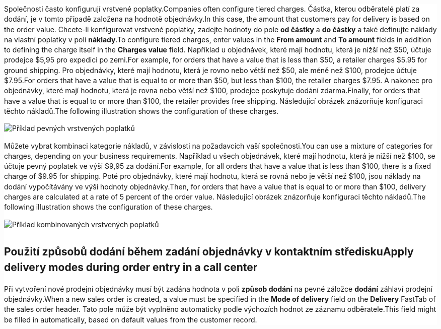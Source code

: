 <span data-ttu-id="f8ceb-164">Společnosti často konfigurují vrstvené poplatky.</span><span class="sxs-lookup"><span data-stu-id="f8ceb-164">Companies often configure tiered charges.</span></span> <span data-ttu-id="f8ceb-165">Částka, kterou odběratelé platí za dodání, je v tomto případě založena na hodnotě objednávky.</span><span class="sxs-lookup"><span data-stu-id="f8ceb-165">In this case, the amount that customers pay for delivery is based on the order value.</span></span> <span data-ttu-id="f8ceb-166">Chcete-li konfigurovat vrstvené poplatky, zadejte hodnoty do pole **od částky** a **do částky** a také definujte náklady na vlastní poplatky v poli **náklady**.</span><span class="sxs-lookup"><span data-stu-id="f8ceb-166">To configure tiered charges, enter values in the **From amount** and **To amount** fields in addition to defining the charge itself in the **Charges value** field.</span></span> <span data-ttu-id="f8ceb-167">Například u objednávek, které mají hodnotu, která je nižší než $50, účtuje prodejce $5,95 pro expedici po zemi.</span><span class="sxs-lookup"><span data-stu-id="f8ceb-167">For example, for orders that have a value that is less than $50, a retailer charges $5.95 for ground shipping.</span></span> <span data-ttu-id="f8ceb-168">Pro objednávky, které mají hodnotu, která je rovno nebo větší než $50, ale méně než $100, prodejce účtuje $7.95.</span><span class="sxs-lookup"><span data-stu-id="f8ceb-168">For orders that have a value that is equal to or more than $50, but less than $100, the retailer charges $7.95.</span></span> <span data-ttu-id="f8ceb-169">A nakonec pro objednávky, které mají hodnotu, která je rovna nebo větší než $100, prodejce poskytuje dodání zdarma.</span><span class="sxs-lookup"><span data-stu-id="f8ceb-169">Finally, for orders that have a value that is equal to or more than $100, the retailer provides free shipping.</span></span> <span data-ttu-id="f8ceb-170">Následující obrázek znázorňuje konfiguraci těchto nákladů.</span><span class="sxs-lookup"><span data-stu-id="f8ceb-170">The following illustration shows the configuration of these charges.</span></span>

![Příklad pevných vrstvených poplatků](media/fixedtieredcharges.png)

<span data-ttu-id="f8ceb-172">Můžete vybrat kombinaci kategorie nákladů, v závislosti na požadavcích vaší společnosti.</span><span class="sxs-lookup"><span data-stu-id="f8ceb-172">You can use a mixture of categories for charges, depending on your business requirements.</span></span> <span data-ttu-id="f8ceb-173">Například u všech objednávek, které mají hodnotu, která je nižší než $100, se účtuje pevný poplatek ve výši $9,95 za dodání.</span><span class="sxs-lookup"><span data-stu-id="f8ceb-173">For example, for all orders that have a value that is less than $100, there is a fixed charge of $9.95 for shipping.</span></span> <span data-ttu-id="f8ceb-174">Poté pro objednávky, které mají hodnotu, která se rovná nebo je větší než $100, jsou náklady na dodání vypočítávány ve výši hodnoty objednávky.</span><span class="sxs-lookup"><span data-stu-id="f8ceb-174">Then, for orders that have a value that is equal to or more than $100, delivery charges are calculated at a rate of 5 percent of the order value.</span></span> <span data-ttu-id="f8ceb-175">Následující obrázek znázorňuje konfiguraci těchto nákladů.</span><span class="sxs-lookup"><span data-stu-id="f8ceb-175">The following illustration shows the configuration of these charges.</span></span>

![Příklad kombinovaných vrstvených poplatků](media/mixedtieredcharges.png)

## <a name="apply-delivery-modes-during-order-entry-in-a-call-center"></a><span data-ttu-id="f8ceb-177">Použití způsobů dodání během zadání objednávky v kontaktním středisku</span><span class="sxs-lookup"><span data-stu-id="f8ceb-177">Apply delivery modes during order entry in a call center</span></span>

<span data-ttu-id="f8ceb-178">Při vytvoření nové prodejní objednávky musí být zadána hodnota v poli **způsob dodání** na pevné záložce **dodání** záhlaví prodejní objednávky.</span><span class="sxs-lookup"><span data-stu-id="f8ceb-178">When a new sales order is created, a value must be specified in the **Mode of delivery** field on the **Delivery** FastTab of the sales order header.</span></span> <span data-ttu-id="f8ceb-179">Tato pole může být vyplněno automaticky podle výchozích hodnot ze záznamu odběratele.</span><span class="sxs-lookup"><span data-stu-id="f8ceb-179">This field might be filled in automatically, based on default values from the customer record.</span></span>
